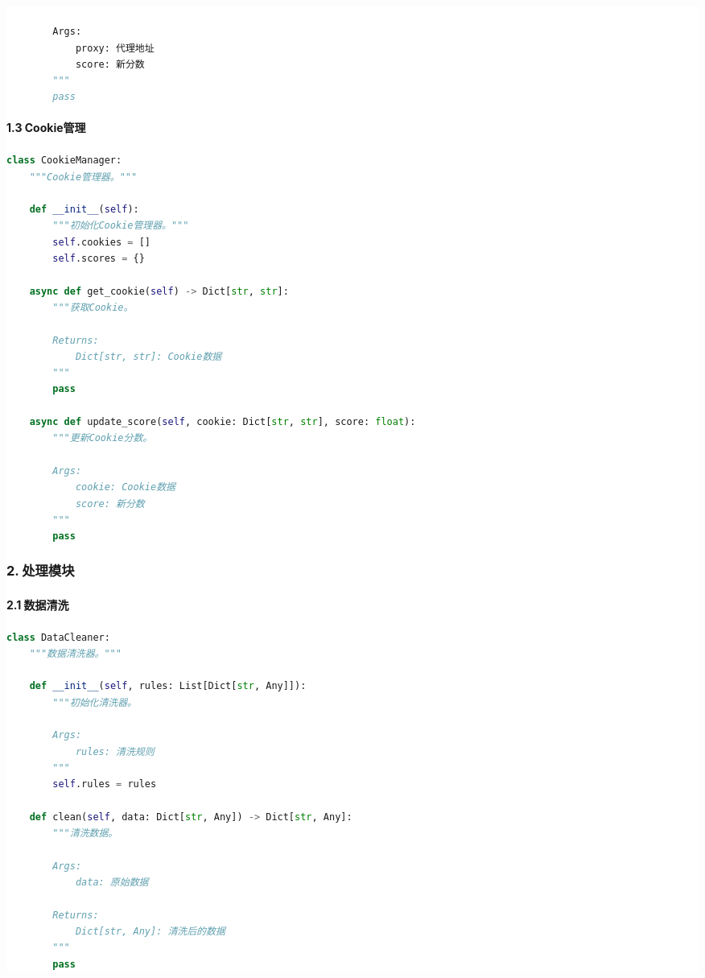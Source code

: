 ```python

        Args:
            proxy: 代理地址
            score: 新分数
        """
        pass
```

#### 1.3 Cookie管理
```python
class CookieManager:
    """Cookie管理器。"""
    
    def __init__(self):
        """初始化Cookie管理器。"""
        self.cookies = []
        self.scores = {}
    
    async def get_cookie(self) -> Dict[str, str]:
        """获取Cookie。

        Returns:
            Dict[str, str]: Cookie数据
        """
        pass
    
    async def update_score(self, cookie: Dict[str, str], score: float):
        """更新Cookie分数。

        Args:
            cookie: Cookie数据
            score: 新分数
        """
        pass
```

### 2. 处理模块

#### 2.1 数据清洗
```python
class DataCleaner:
    """数据清洗器。"""
    
    def __init__(self, rules: List[Dict[str, Any]]):
        """初始化清洗器。

        Args:
            rules: 清洗规则
        """
        self.rules = rules
    
    def clean(self, data: Dict[str, Any]) -> Dict[str, Any]:
        """清洗数据。

        Args:
            data: 原始数据

        Returns:
            Dict[str, Any]: 清洗后的数据
        """
        pass
```
